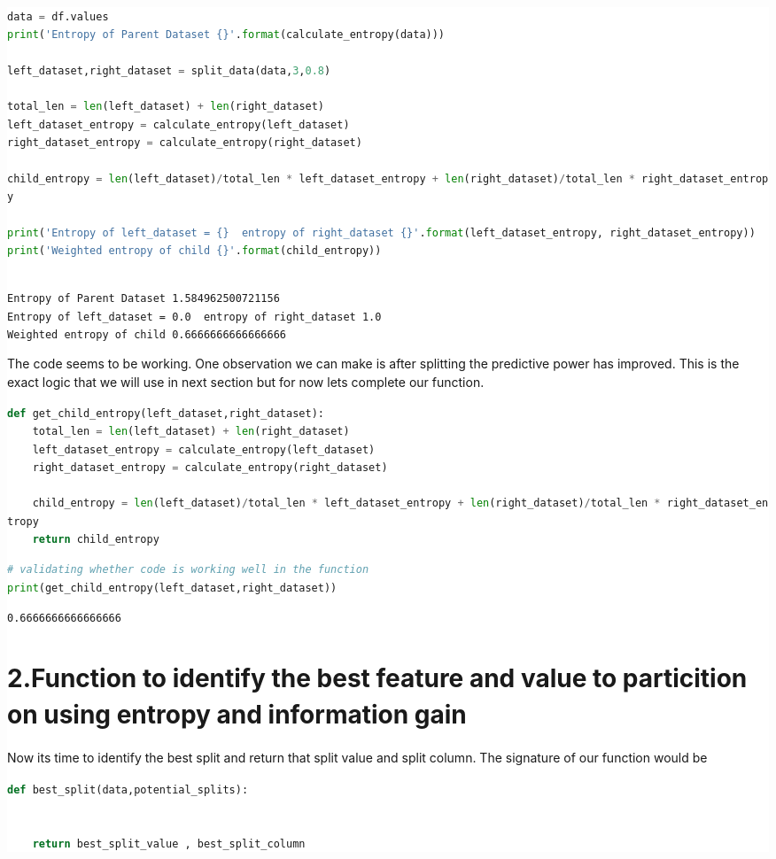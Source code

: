 ```python
data = df.values
print('Entropy of Parent Dataset {}'.format(calculate_entropy(data)))

left_dataset,right_dataset = split_data(data,3,0.8)

total_len = len(left_dataset) + len(right_dataset)
left_dataset_entropy = calculate_entropy(left_dataset)
right_dataset_entropy = calculate_entropy(right_dataset)

child_entropy = len(left_dataset)/total_len * left_dataset_entropy + len(right_dataset)/total_len * right_dataset_entropy

print('Entropy of left_dataset = {}  entropy of right_dataset {}'.format(left_dataset_entropy, right_dataset_entropy))
print('Weighted entropy of child {}'.format(child_entropy))
      
```

    Entropy of Parent Dataset 1.584962500721156
    Entropy of left_dataset = 0.0  entropy of right_dataset 1.0
    Weighted entropy of child 0.6666666666666666
    

The code seems to be working. One observation we can make is after splitting the predictive power has improved. 
This is the exact logic that we will use in next section but for now lets complete our function. 


```python
def get_child_entropy(left_dataset,right_dataset):
    total_len = len(left_dataset) + len(right_dataset)
    left_dataset_entropy = calculate_entropy(left_dataset)
    right_dataset_entropy = calculate_entropy(right_dataset)

    child_entropy = len(left_dataset)/total_len * left_dataset_entropy + len(right_dataset)/total_len * right_dataset_entropy
    return child_entropy
```


```python
# validating whether code is working well in the function
print(get_child_entropy(left_dataset,right_dataset))
```

    0.6666666666666666
    

# 2.Function to identify the best feature and value to particition on using entropy and information gain

Now its time to identify the best split and return that split value and split column. 
The signature of our function would be


```python
def best_split(data,potential_splits):
    
    
    return best_split_value , best_split_column
```
